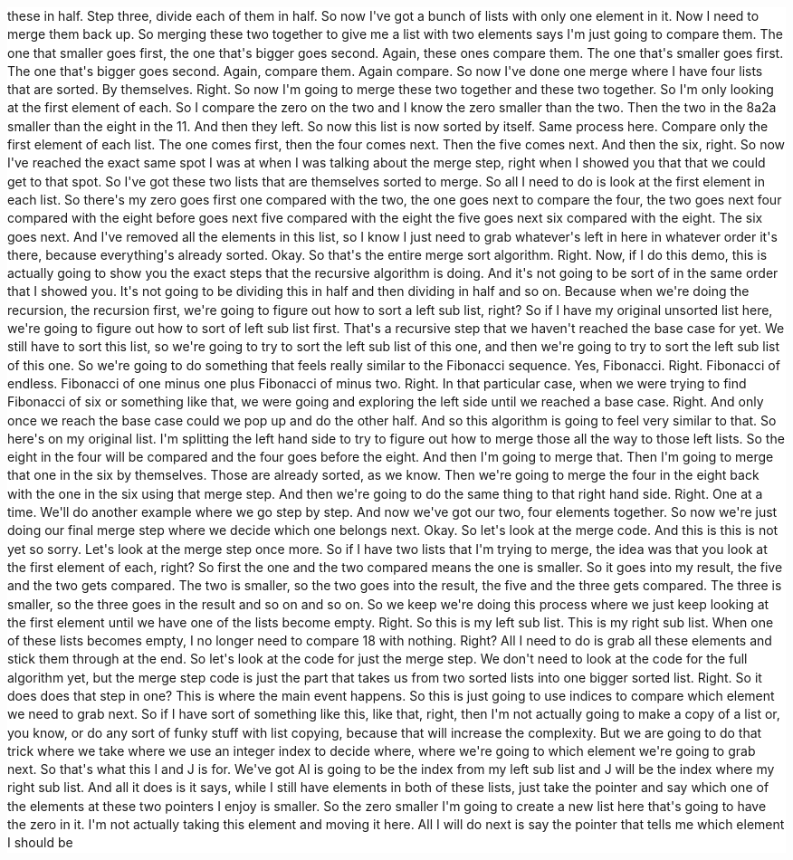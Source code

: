 these in half. Step three, divide each of them in half. So now I've got a bunch of lists with only one element in it. Now I need to merge them back up. So merging these two together to give me a list with two elements says I'm just going to compare them. The one that smaller goes first, the one that's bigger goes second. Again, these ones compare them. The one that's smaller goes first. The one that's bigger goes second. Again, compare them. Again compare. So now I've done one merge where I have four lists that are sorted. By themselves. Right. So now I'm going to merge these two together and these two together. So I'm only looking at the first element of each. So I compare the zero on the two and I know the zero smaller than the two. Then the two in the 8a2a smaller than the eight in the 11. And then they left. So now this list is now sorted by itself. Same process here. Compare only the first element of each list. The one comes first, then the four comes next. Then the five comes next. And then the six, right. So now I've reached the exact same spot I was at when I was talking about the merge step, right when I showed you that that we could get to that spot. So I've got these two lists that are themselves sorted to merge. So all I need to do is look at the first element in each list. So there's my zero goes first one compared with the two, the one goes next to compare the four, the two goes next four compared with the eight before goes next five compared with the eight the five goes next six compared with the eight. The six goes next. And I've removed all the elements in this list, so I know I just need to grab whatever's left in here in whatever order it's there, because everything's already sorted. Okay. So that's the entire merge sort algorithm. Right. Now, if I do this demo, this is actually going to show you the exact steps that the recursive algorithm is doing. And it's not going to be sort of in the same order that I showed you. It's not going to be dividing this in half and then dividing in half and so on. Because when we're doing the recursion, the recursion first, we're going to figure out how to sort a left sub list, right? So if I have my original unsorted list here, we're going to figure out how to sort of left sub list first. That's a recursive step that we haven't reached the base case for yet. We still have to sort this list, so we're going to try to sort the left sub list of this one, and then we're going to try to sort the left sub list of this one. So we're going to do something that feels really similar to the Fibonacci sequence. Yes, Fibonacci. Right. Fibonacci of endless. Fibonacci of one minus one plus Fibonacci of minus two. Right. In that particular case, when we were trying to find Fibonacci of six or something like that, we were going and exploring the left side until we reached a base case. Right. And only once we reach the base case could we pop up and do the other half. And so this algorithm is going to feel very similar to that. So here's on my original list. I'm splitting the left hand side to try to figure out how to merge those all the way to those left lists. So the eight in the four will be compared and the four goes before the eight. And then I'm going to merge that. Then I'm going to merge that one in the six by themselves. Those are already sorted, as we know. Then we're going to merge the four in the eight back with the one in the six using that merge step. And then we're going to do the same thing to that right hand side. Right. One at a time. We'll do another example where we go step by step. And now we've got our two, four elements together. So now we're just doing our final merge step where we decide which one belongs next. Okay. So let's look at the merge code. And this is this is not yet so sorry. Let's look at the merge step once more. So if I have two lists that I'm trying to merge, the idea was that you look at the first element of each, right? So first the one and the two compared means the one is smaller. So it goes into my result, the five and the two gets compared. The two is smaller, so the two goes into the result, the five and the three gets compared. The three is smaller, so the three goes in the result and so on and so on. So we keep we're doing this process where we just keep looking at the first element until we have one of the lists become empty. Right. So this is my left sub list. This is my right sub list. When one of these lists becomes empty, I no longer need to compare 18 with nothing. Right? All I need to do is grab all these elements and stick them through at the end. So let's look at the code for just the merge step. We don't need to look at the code for the full algorithm yet, but the merge step code is just the part that takes us from two sorted lists into one bigger sorted list. Right. So it does does that step in one? This is where the main event happens. So this is just going to use indices to compare which element we need to grab next. So if I have sort of something like this, like that, right, then I'm not actually going to make a copy of a list or, you know, or do any sort of funky stuff with list copying, because that will increase the complexity. But we are going to do that trick where we take where we use an integer index to decide where, where we're going to which element we're going to grab next. So that's what this I and J is for. We've got AI is going to be the index from my left sub list and J will be the index where my right sub list. And all it does is it says, while I still have elements in both of these lists, just take the pointer and say which one of the elements at these two pointers I enjoy is smaller. So the zero smaller I'm going to create a new list here that's going to have the zero in it. I'm not actually taking this element and moving it here. All I will do next is say the pointer that tells me which element I should be